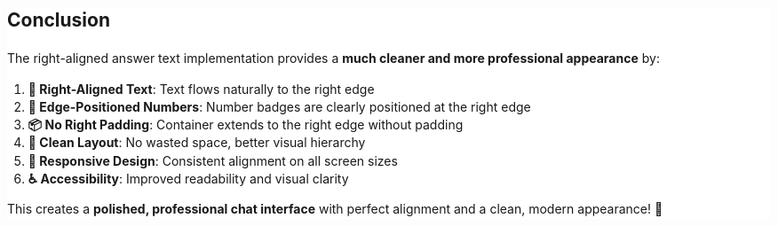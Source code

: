 ## Conclusion

The right-aligned answer text implementation provides a **much cleaner and more professional appearance** by:

1. **📝 Right-Aligned Text**: Text flows naturally to the right edge
2. **🔢 Edge-Positioned Numbers**: Number badges are clearly positioned at the right edge
3. **📦 No Right Padding**: Container extends to the right edge without padding
4. **🎨 Clean Layout**: No wasted space, better visual hierarchy
5. **📱 Responsive Design**: Consistent alignment on all screen sizes
6. **♿ Accessibility**: Improved readability and visual clarity

This creates a **polished, professional chat interface** with perfect alignment and a clean, modern appearance! 🎉

